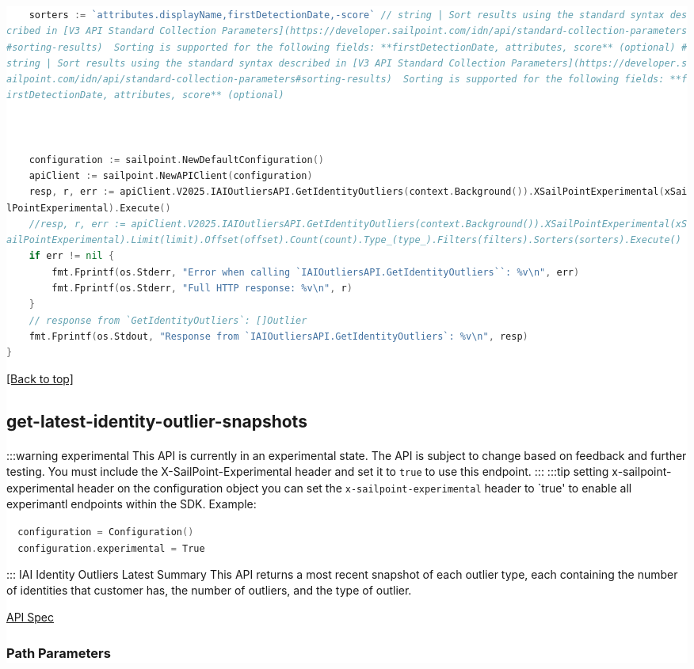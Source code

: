 ```go
    sorters := `attributes.displayName,firstDetectionDate,-score` // string | Sort results using the standard syntax described in [V3 API Standard Collection Parameters](https://developer.sailpoint.com/idn/api/standard-collection-parameters#sorting-results)  Sorting is supported for the following fields: **firstDetectionDate, attributes, score** (optional) # string | Sort results using the standard syntax described in [V3 API Standard Collection Parameters](https://developer.sailpoint.com/idn/api/standard-collection-parameters#sorting-results)  Sorting is supported for the following fields: **firstDetectionDate, attributes, score** (optional)

  

	configuration := sailpoint.NewDefaultConfiguration()
	apiClient := sailpoint.NewAPIClient(configuration)
    resp, r, err := apiClient.V2025.IAIOutliersAPI.GetIdentityOutliers(context.Background()).XSailPointExperimental(xSailPointExperimental).Execute()
	//resp, r, err := apiClient.V2025.IAIOutliersAPI.GetIdentityOutliers(context.Background()).XSailPointExperimental(xSailPointExperimental).Limit(limit).Offset(offset).Count(count).Type_(type_).Filters(filters).Sorters(sorters).Execute()
	if err != nil {
		fmt.Fprintf(os.Stderr, "Error when calling `IAIOutliersAPI.GetIdentityOutliers``: %v\n", err)
		fmt.Fprintf(os.Stderr, "Full HTTP response: %v\n", r)
	}
	// response from `GetIdentityOutliers`: []Outlier
	fmt.Fprintf(os.Stdout, "Response from `IAIOutliersAPI.GetIdentityOutliers`: %v\n", resp)
}
```

[[Back to top]](#)

## get-latest-identity-outlier-snapshots
:::warning experimental 
This API is currently in an experimental state. The API is subject to change based on feedback and further testing. You must include the X-SailPoint-Experimental header and set it to `true` to use this endpoint.
:::
:::tip setting x-sailpoint-experimental header
 on the configuration object you can set the `x-sailpoint-experimental` header to `true' to enable all experimantl endpoints within the SDK.
 Example:
 ```go
   configuration = Configuration()
   configuration.experimental = True
 ```
:::
IAI Identity Outliers Latest Summary
This API returns a most recent snapshot of each outlier type, each containing the number of identities that customer has, the number of outliers, and the type of outlier.

[API Spec](https://developer.sailpoint.com/docs/api/v2025/get-latest-identity-outlier-snapshots)

### Path Parameters
